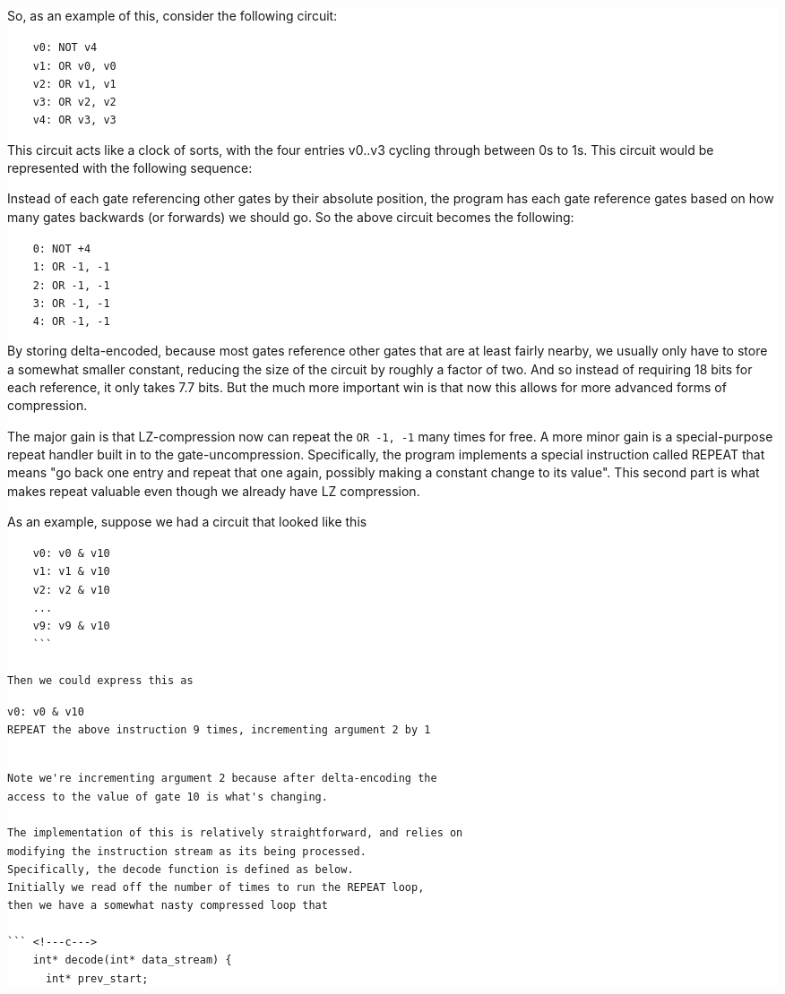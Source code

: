 So, as an example of this, consider the following circuit:

```
    v0: NOT v4
    v1: OR v0, v0
    v2: OR v1, v1
    v3: OR v2, v2
    v4: OR v3, v3
```

This circuit acts like a clock of sorts, with the four entries v0..v3 cycling through between
0s to 1s. This circuit would be represented with the following sequence:

Instead of each gate referencing other gates by their absolute position,
the program has each gate reference gates based on how many gates backwards (or forwards)
we should go. So the above circuit becomes the following:

```
    0: NOT +4
    1: OR -1, -1
    2: OR -1, -1
    3: OR -1, -1
    4: OR -1, -1
```

By storing delta-encoded,
because most gates reference other gates that are at least fairly nearby,
we usually only have to store a somewhat smaller constant, reducing the
size of the circuit by roughly a factor of two.
And so instead of requiring 18 bits for each reference, it only takes
7.7 bits. But the much more important win is that now this allows for
more advanced forms of compression.

The major gain is that LZ-compression now can repeat the `OR -1, -1` many
times for free. A more minor gain is a special-purpose repeat handler built in
to the gate-uncompression. Specifically, the program implements a special instruction
called REPEAT that means "go back one entry and repeat that one again,
possibly making a constant change to its value". This second part is what
makes repeat valuable even though we already have LZ compression.

As an example, suppose we had a circuit that looked like this

```
    v0: v0 & v10
    v1: v1 & v10
    v2: v2 & v10
    ...
    v9: v9 & v10
    ```

Then we could express this as

```
    v0: v0 & v10
    REPEAT the above instruction 9 times, incrementing argument 2 by 1
```

Note we're incrementing argument 2 because after delta-encoding the
access to the value of gate 10 is what's changing.

The implementation of this is relatively straightforward, and relies on
modifying the instruction stream as its being processed.
Specifically, the decode function is defined as below.
Initially we read off the number of times to run the REPEAT loop,
then we have a somewhat nasty compressed loop that

``` <!---c--->
    int* decode(int* data_stream) {
      int* prev_start;
```